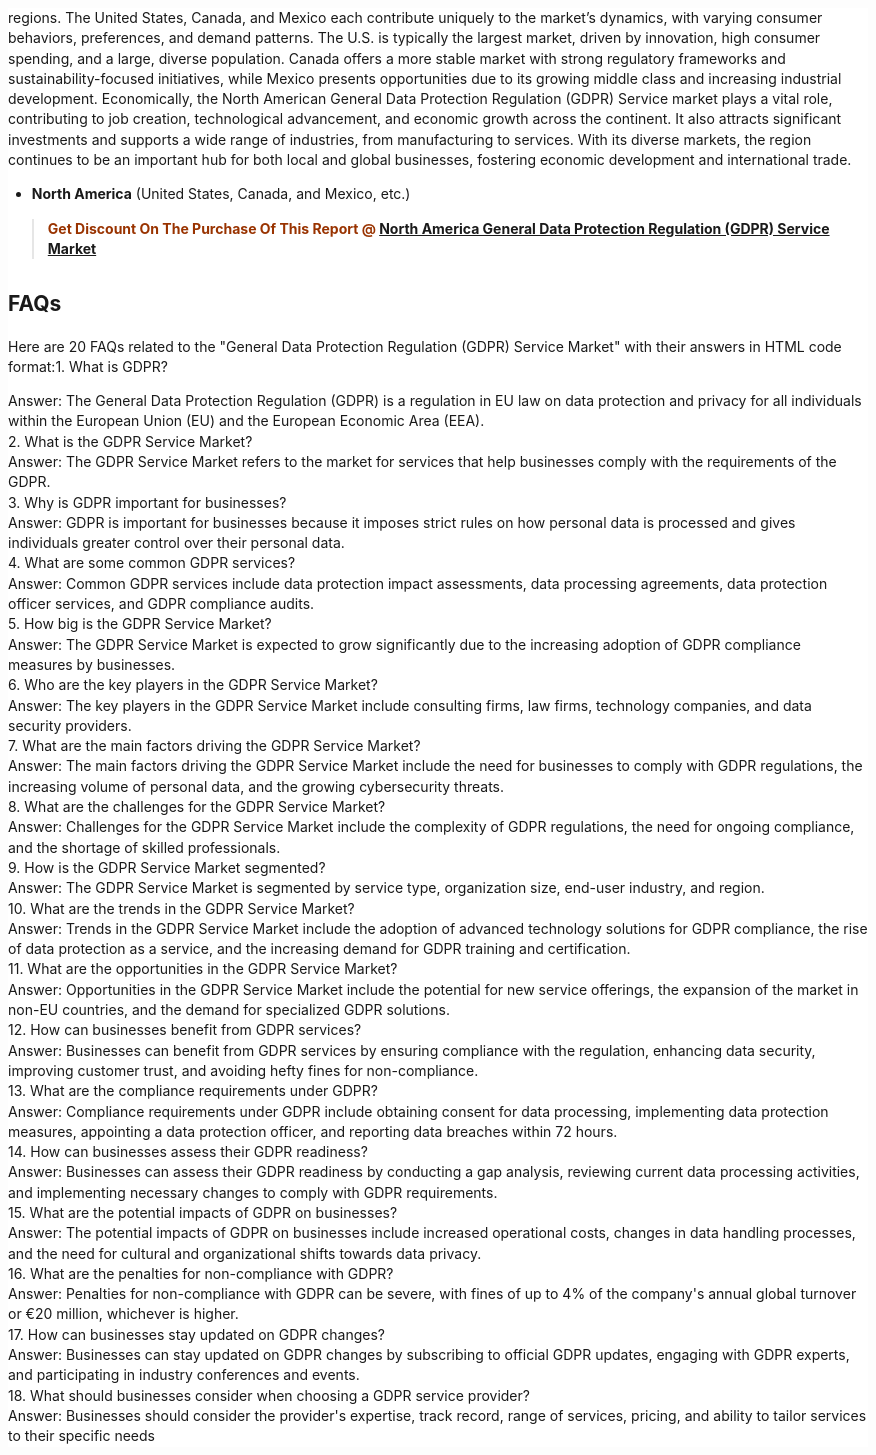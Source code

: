 regions. The United States, Canada, and Mexico each contribute uniquely to the market’s dynamics, with varying consumer behaviors, preferences, and demand patterns. The U.S. is typically the largest market, driven by innovation, high consumer spending, and a large, diverse population. Canada offers a more stable market with strong regulatory frameworks and sustainability-focused initiatives, while Mexico presents opportunities due to its growing middle class and increasing industrial development. Economically, the North American General Data Protection Regulation (GDPR) Service market plays a vital role, contributing to job creation, technological advancement, and economic growth across the continent. It also attracts significant investments and supports a wide range of industries, from manufacturing to services. With its diverse markets, the region continues to be an important hub for both local and global businesses, fostering economic development and international trade.</p><ul> <li><strong>North America</strong> (United States, Canada, and Mexico, etc.)</li></ul><blockquote><p><span style="color: #993300;"><strong>Get Discount On The Purchase Of This Report @ <a href="https://www.verifiedmarketreports.com/ask-for-discount/?rid=541500&utm_source=Github-NA&utm_medium=379">North America General Data Protection Regulation (GDPR) Service Market</a></strong></span></p></blockquote><h2>FAQs</h2><p>Here are 20 FAQs related to the "General Data Protection Regulation (GDPR) Service Market" with their answers in HTML code format:1. What is GDPR?</div><div><div>Answer: The General Data Protection Regulation (GDPR) is a regulation in EU law on data protection and privacy for all individuals within the European Union (EU) and the European Economic Area (EEA).</div>2. What is the GDPR Service Market?</div><div><div>Answer: The GDPR Service Market refers to the market for services that help businesses comply with the requirements of the GDPR.</div>3. Why is GDPR important for businesses?</div><div><div>Answer: GDPR is important for businesses because it imposes strict rules on how personal data is processed and gives individuals greater control over their personal data.</div>4. What are some common GDPR services?</div><div><div>Answer: Common GDPR services include data protection impact assessments, data processing agreements, data protection officer services, and GDPR compliance audits.</div>5. How big is the GDPR Service Market?</div><div><div>Answer: The GDPR Service Market is expected to grow significantly due to the increasing adoption of GDPR compliance measures by businesses.</div>6. Who are the key players in the GDPR Service Market?</div><div><div>Answer: The key players in the GDPR Service Market include consulting firms, law firms, technology companies, and data security providers.</div>7. What are the main factors driving the GDPR Service Market?</div><div><div>Answer: The main factors driving the GDPR Service Market include the need for businesses to comply with GDPR regulations, the increasing volume of personal data, and the growing cybersecurity threats.</div>8. What are the challenges for the GDPR Service Market?</div><div><div>Answer: Challenges for the GDPR Service Market include the complexity of GDPR regulations, the need for ongoing compliance, and the shortage of skilled professionals.</div>9. How is the GDPR Service Market segmented?</div><div><div>Answer: The GDPR Service Market is segmented by service type, organization size, end-user industry, and region.</div>10. What are the trends in the GDPR Service Market?</div><div><div>Answer: Trends in the GDPR Service Market include the adoption of advanced technology solutions for GDPR compliance, the rise of data protection as a service, and the increasing demand for GDPR training and certification.</div>11. What are the opportunities in the GDPR Service Market?</div><div><div>Answer: Opportunities in the GDPR Service Market include the potential for new service offerings, the expansion of the market in non-EU countries, and the demand for specialized GDPR solutions.</div>12. How can businesses benefit from GDPR services?</div><div><div>Answer: Businesses can benefit from GDPR services by ensuring compliance with the regulation, enhancing data security, improving customer trust, and avoiding hefty fines for non-compliance.</div>13. What are the compliance requirements under GDPR?</div><div><div>Answer: Compliance requirements under GDPR include obtaining consent for data processing, implementing data protection measures, appointing a data protection officer, and reporting data breaches within 72 hours.</div>14. How can businesses assess their GDPR readiness?</div><div><div>Answer: Businesses can assess their GDPR readiness by conducting a gap analysis, reviewing current data processing activities, and implementing necessary changes to comply with GDPR requirements.</div>15. What are the potential impacts of GDPR on businesses?</div><div><div>Answer: The potential impacts of GDPR on businesses include increased operational costs, changes in data handling processes, and the need for cultural and organizational shifts towards data privacy.</div>16. What are the penalties for non-compliance with GDPR?</div><div><div>Answer: Penalties for non-compliance with GDPR can be severe, with fines of up to 4% of the company's annual global turnover or €20 million, whichever is higher.</div>17. How can businesses stay updated on GDPR changes?</div><div><div>Answer: Businesses can stay updated on GDPR changes by subscribing to official GDPR updates, engaging with GDPR experts, and participating in industry conferences and events.</div>18. What should businesses consider when choosing a GDPR service provider?</div><div><div>Answer: Businesses should consider the provider's expertise, track record, range of services, pricing, and ability to tailor services to their specific needs